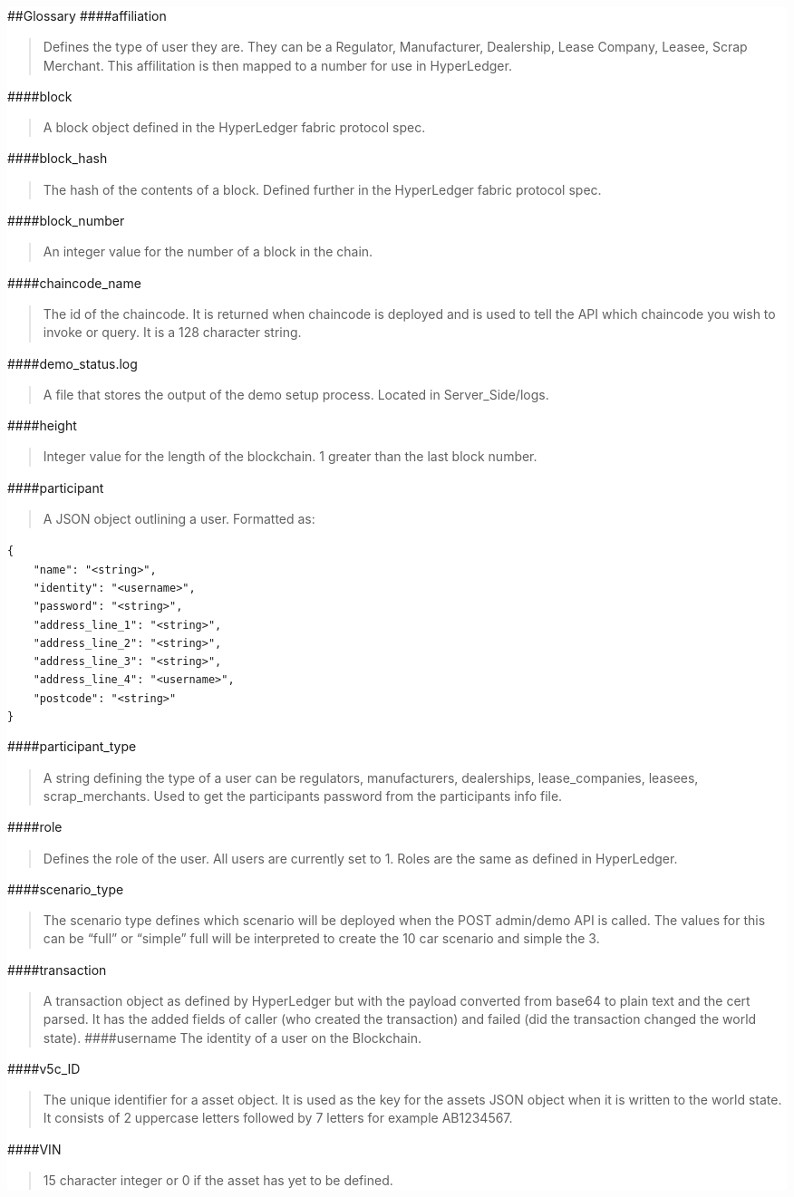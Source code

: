 ##Glossary
####affiliation
> Defines the type of user they are. They can be a Regulator, Manufacturer, Dealership, Lease Company, Leasee, Scrap Merchant. This affilitation is then mapped to a number for use in HyperLedger.

####block
> A block object defined in the HyperLedger fabric protocol spec.

####block_hash
> The hash of the contents of a block. Defined further in the HyperLedger fabric protocol spec.

####block_number
> An integer value for the number of a block in the chain. 

####chaincode_name
> The id of the chaincode. It is returned when chaincode is deployed and is used to tell the API which chaincode you wish to invoke or query. It is a 128 character string.

####demo_status.log
> A file that stores the output of the demo setup process. Located in Server_Side/logs.

####height
> Integer value for the length of the blockchain. 1 greater than the last block number.

####participant
> A JSON object outlining a user. Formatted as:  
>
	{  
		"name": "<string>",  
		"identity": "<username>",  
		"password": "<string>",  
		"address_line_1": "<string>",  
		"address_line_2": "<string>",  
		"address_line_3": "<string>",  
		"address_line_4": "<username>",  
		"postcode": "<string>"  
	}  
	
####participant_type
> A string defining the type of a user can be regulators, manufacturers, dealerships, lease_companies, leasees, scrap_merchants. Used to get the participants password from the participants info file.

####role
> Defines the role of the user. All users are currently set to 1. Roles are the same as defined in HyperLedger.

####scenario_type
> The scenario type defines which scenario will be deployed when the POST admin/demo API is called. The values for this can be “full” or “simple” full will be interpreted to create the 10 car scenario and simple the 3. 

####transaction
> A transaction object as defined by HyperLedger but with the payload converted from base64 to plain text and the cert parsed. It has the added fields of caller (who created the transaction) and failed (did the transaction changed the world state).
####username
> The identity of a user on the Blockchain.

####v5c_ID
> The unique identifier for a asset object. It is used as the key for the assets JSON object when it is written to the world state. It consists of 2 uppercase letters followed by 7 letters for example AB1234567.

####VIN
> 15 character integer or 0 if the asset has yet to be defined.
